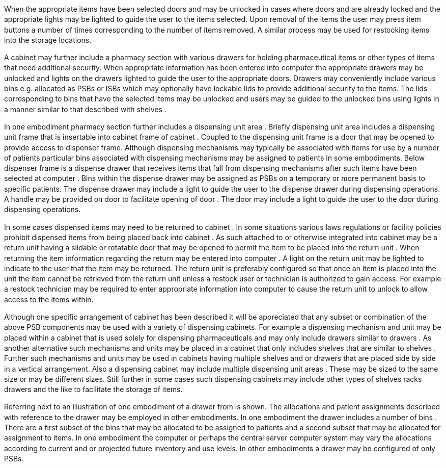 When the appropriate items have been selected doors and may be unlocked in cases where doors and are already locked and the appropriate lights may be lighted to guide the user to the items selected. Upon removal of the items the user may press item buttons a number of times corresponding to the number of items removed. A similar process may be used for restocking items into the storage locations.

A cabinet may further include a pharmacy section with various drawers for holding pharmaceutical items or other types of items that need additional security. When appropriate information has been entered into computer the appropriate drawers may be unlocked and lights on the drawers lighted to guide the user to the appropriate doors. Drawers may conveniently include various bins e.g. allocated as PSBs or ISBs which may optionally have lockable lids to provide additional security to the items. The lids corresponding to bins that have the selected items may be unlocked and users may be guided to the unlocked bins using lights in a manner similar to that described with shelves .

In one embodiment pharmacy section further includes a dispensing unit area . Briefly dispensing unit area includes a dispensing unit frame that is insertable into cabinet frame of cabinet . Coupled to the dispensing unit frame is a door that may be opened to provide access to dispenser frame. Although dispensing mechanisms may typically be associated with items for use by a number of patients particular bins associated with dispensing mechanisms may be assigned to patients in some embodiments. Below dispenser frame is a dispense drawer that receives items that fall from dispensing mechanisms after such items have been selected at computer . Bins within the dispense drawer may be assigned as PSBs on a temporary or more permanent basis to specific patients. The dispense drawer may include a light to guide the user to the dispense drawer during dispensing operations. A handle may be provided on door to facilitate opening of door . The door may include a light to guide the user to the door during dispensing operations.

In some cases dispensed items may need to be returned to cabinet . In some situations various laws regulations or facility policies prohibit dispensed items from being placed back into cabinet . As such attached to or otherwise integrated into cabinet may be a return unit having a slidable or rotatable door that may be opened to permit the item to be placed into the return unit . When returning the item information regarding the return may be entered into computer . A light on the return unit may be lighted to indicate to the user that the item may be returned. The return unit is preferably configured so that once an item is placed into the unit the item cannot be retrieved from the return unit unless a restock user or technician is authorized to gain access. For example a restock technician may be required to enter appropriate information into computer to cause the return unit to unlock to allow access to the items within.

Although one specific arrangement of cabinet has been described it will be appreciated that any subset or combination of the above PSB components may be used with a variety of dispensing cabinets. For example a dispensing mechanism and unit may be placed within a cabinet that is used solely for dispensing pharmaceuticals and may only include drawers similar to drawers . As another alternative such mechanisms and units may be placed in a cabinet that only includes shelves that are similar to shelves . Further such mechanisms and units may be used in cabinets having multiple shelves and or drawers that are placed side by side in a vertical arrangement. Also a dispensing cabinet may include multiple dispensing unit areas . These may be sized to the same size or may be different sizes. Still further in some cases such dispensing cabinets may include other types of shelves racks drawers and the like to facilitate the storage of items.

Referring next to an illustration of one embodiment of a drawer from is shown. The allocations and patient assignments described with reference to the drawer may be employed in other embodiments. In one embodiment the drawer includes a number of bins . There are a first subset of the bins that may be allocated to be assigned to patients and a second subset that may be allocated for assignment to items. In one embodiment the computer or perhaps the central server computer system may vary the allocations according to current and or projected future inventory and use levels. In other embodiments a drawer may be configured of only PSBs.
